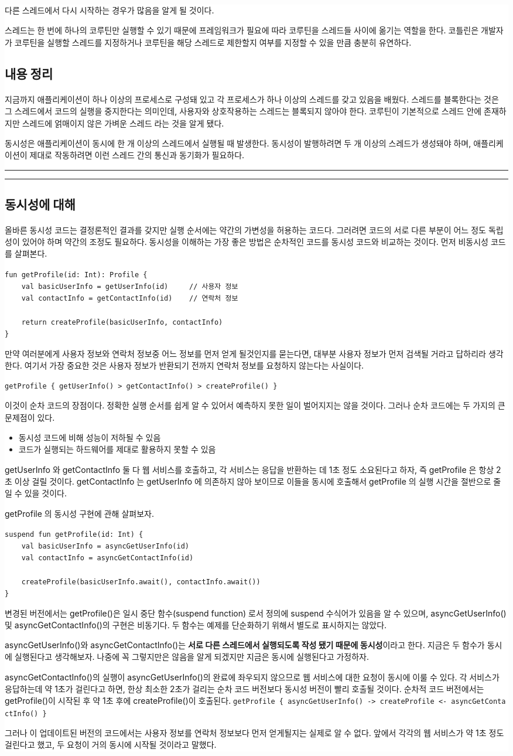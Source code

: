 
다른 스레드에서 다시 시작하는 경우가 많음을 알게 될 것이다.

스레드는 한 번에 하나의 코루틴만 실행할 수 있기 때문에 프레임워크가 필요에 따라 코루틴을 스레드들 사이에 옮기는 역할을 한다. 코틀린은 개발자가 코루틴을 실행할 스레드를 지정하거나 코루틴을 해당 스레드로 제한할지 여부를 지정할 수 있을 만큼 충분히 유연하다.

## 내용 정리
지금까지 애플리케이션이 하나 이상의 프로세스로 구성돼 있고 각 프로세스가 하나 이상의 스레드를 갖고 있음을 배웠다. 스레드를 블록한다는 것은 그 스레드에서 코드의 실행을 중지한다는 의미인데, 사용자와 상호작용하는 스레드는 블록되지 않아야 한다. 코루틴이 기본적으로 스레드 안에 존재하지만 스레드에 얽매이지 않은 가벼운 스레드 라는 것을 알게 됐다.

동시성은 애플리케이션이 동시에 한 개 이상의 스레드에서 실행될 때 발생한다. 동시성이 발행하려면 두 개 이상의 스레드가 생성돼야 하며, 애플리케이션이 제대로 작동하려면 이런 스레드 간의 통신과 동기화가 필요하다.

---

---

## 동시성에 대해
올바른 동시성 코드는 결정론적인 결과를 갖지만 실행 순서에는 약간의 가변성을 허용하는 코드다. 그러려면 코드의 서로 다른 부분이 어느 정도 독립성이 있어야 하며 약간의 조정도 필요하다. 동시성을 이해하는 가장 좋은 방법은 순차적인 코드를 동시성 코드와 비교하는 것이다. 먼저 비동시성 코드를 살펴본다.

```
fun getProfile(id: Int): Profile {
    val basicUserInfo = getUserInfo(id)     // 사용자 정보
    val contactInfo = getContactInfo(id)    // 연락처 정보
    
    return createProfile(basicUserInfo, contactInfo)
}
```

만약 여러분에게 사용자 정보와 연락처 정보중 어느 정보를 먼저 얻게 될것인지를 묻는다면, 대부분 사용자 정보가 먼저 검색될 거라고 답하리라 생각한다. 여기서 가장 중요한 것은 사용자 정보가 반환되기 전까지 연락처 정보를 요청하지 않는다는 사실이다.

```getProfile { getUserInfo() > getContactInfo() > createProfile() }```

이것이 순차 코드의 장점이다. 정확한 실행 순서를 쉽게 알 수 있어서 예측하지 못한 일이 벌어지지는 않을 것이다. 그러나 순차 코드에는 두 가지의 큰 문제점이 있다.

- 동시성 코드에 비해 성능이 저하될 수 있음
- 코드가 실행되는 하드웨어를 제대로 활용하지 못할 수 있음

getUserInfo 와 getContactInfo 둘 다 웹 서비스를 호출하고, 각 서비스는 응답을 반환하는 데 1초 정도 소요된다고 하자, 즉 getProfile 은 항상 2초 이상 걸릴 것이다. getContactInfo 는 getUserInfo 에 의존하지 않아 보이므로 이들을 동시에 호출해서 getProfile 의 실행 시간을 절반으로 줄일 수 있을 것이다.

getProfile 의 동시성 구현에 관해 살펴보자.
```
suspend fun getProfile(id: Int) {
    val basicUserInfo = asyncGetUserInfo(id)
    val contactInfo = asyncGetContactInfo(id)
    
    createProfile(basicUserInfo.await(), contactInfo.await())
}
```

변경된 버전에서는 getProfile()은 일시 중단 함수(suspend function) 로서 정의에 suspend 수식어가 있음을 알 수 있으며, asyncGetUserInfo() 및 asyncGetContactInfo()의 구현은 비동기다. 두 함수는 예제를 단순화하기 위해서 별도로 표시하지는 않았다.

asyncGetUserInfo()와 asyncGetContactInfo()는 **서로 다른 스레드에서 실행되도록 작성 됐기 때문에 동시성**이라고 한다. 지금은 두 함수가 동시에 실행된다고 생각해보자. 나중에 꼭 그렇지만은 않음을 알게 되겠지만 지금은 동시에 실행된다고 가정하자.

asyncGetContactInfo()의 실행이 asyncGetUserInfo()의 완료에 좌우되지 않으므로 웹 서비스에 대한 요청이 동시에 이룰 수 있다. 각 서비스가 응답하는데 약 1초가 걸린다고 하면, 한상 최소한 2초가 걸리는 순차 코드 버전보다 동시성 버전이 빨리 호출될 것이다. 순차적 코드 버전에서는 getProfile()이 시작된 후 약 1초 후에 createProfile()이 호출된다.
```getProfile { asyncGetUserInfo() -> createProfile <- asyncGetContactInfo() }```

그러나 이 업데이트된 버전의 코드에서는 사용자 정보를 연락처 정보보다 먼저 얻게될지는 실제로 알 수 없다. 앞에서 각각의 웹 서비스가 약 1초 정도 걸린다고 했고, 두 요청이 거의 동시에 시작될 것이라고 말했다.
```